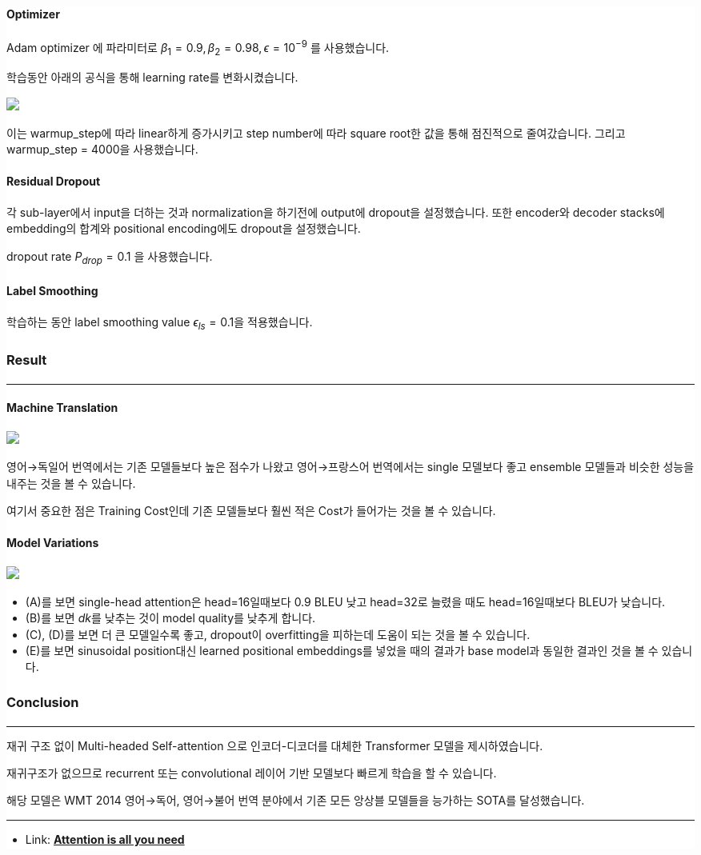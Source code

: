
#### Optimizer

Adam optimizer 에 파라미터로 $\beta_1=0.9, \beta_2=0.98, \epsilon=10^{-9}$ 를 사용했습니다.

학습동안 아래의 공식을 통해 learning rate를 변화시켰습니다.

![](https://media.vlpt.us/images/emeraldgoose/post/998beece-1bd7-44ef-a451-cd6685f6e396/%E1%84%89%E1%85%B3%E1%84%8F%E1%85%B3%E1%84%85%E1%85%B5%E1%86%AB%E1%84%89%E1%85%A3%E1%86%BA%202021-08-17%20%E1%84%8B%E1%85%A9%E1%84%8C%E1%85%A5%E1%86%AB%209.25.56.png)

이는 warmup_step에 따라 linear하게 증가시키고 step number에 따라 square root한 값을 통해 점진적으로 줄여갔습니다. 그리고 warmup_step = 4000을 사용했습니다.

#### Residual Dropout

각 sub-layer에서 input을 더하는 것과 normalization을 하기전에 output에 dropout을 설정했습니다. 또한 encoder와 decoder stacks에 embedding의 합계와 positional encoding에도 dropout을 설정했습니다.

dropout rate $P_{drop}=0.1$ 을 사용했습니다.

#### Label Smoothing

학습하는 동안 label smoothing value $\epsilon_{ls}=0.1$을 적용했습니다.

### Result

---

#### Machine Translation

![](https://media.vlpt.us/images/emeraldgoose/post/5faf7e14-34d5-4777-aad0-f3674c68c6c7/%E1%84%89%E1%85%B3%E1%84%8F%E1%85%B3%E1%84%85%E1%85%B5%E1%86%AB%E1%84%89%E1%85%A3%E1%86%BA%202021-08-17%20%E1%84%8B%E1%85%A9%E1%84%92%E1%85%AE%209.57.17.png)

영어→독일어 번역에서는 기존 모델들보다 높은 점수가 나왔고 영어→프랑스어 번역에서는 single 모델보다 좋고 ensemble 모델들과 비슷한 성능을 내주는 것을 볼 수 있습니다.

여기서 중요한 점은 Training Cost인데 기존 모델들보다 훨씬 적은 Cost가 들어가는 것을 볼 수 있습니다.

#### Model Variations

![](https://media.vlpt.us/images/emeraldgoose/post/979163c8-c04b-4e4a-83b5-56236105b7e0/%E1%84%89%E1%85%B3%E1%84%8F%E1%85%B3%E1%84%85%E1%85%B5%E1%86%AB%E1%84%89%E1%85%A3%E1%86%BA%202021-08-17%20%E1%84%8B%E1%85%A9%E1%84%8C%E1%85%A5%E1%86%AB%209.44.26.png)

- (A)를 보면 single-head attention은 head=16일때보다 0.9 BLEU 낮고 head=32로 늘렸을 때도 head=16일때보다 BLEU가 낮습니다.
- (B)를 보면 *dk*를 낮추는 것이 model quality를 낮추게 합니다.
- (C), (D)를 보면 더 큰 모델일수록 좋고, dropout이 overfitting을 피하는데 도움이 되는 것을 볼 수 있습니다.
- (E)를 보면 sinusoidal position대신 learned positional embeddings를 넣었을 때의 결과가 base model과 동일한 결과인 것을 볼 수 있습니다.

### Conclusion

---

재귀 구조 없이 Multi-headed Self-attention 으로 인코더-디코더를 대체한 Transformer 모델을 제시하였습니다.

재귀구조가 없으므로 recurrent 또는 convolutional 레이어 기반 모델보다 빠르게 학습을 할 수 있습니다.

해당 모델은 WMT 2014 영어→독어, 영어→불어 번역 분야에서 기존 모든 앙상블 모델들을 능가하는 SOTA를 달성했습니다.

---
- Link: **[Attention is all you need](https://arxiv.org/abs/1706.03762)**